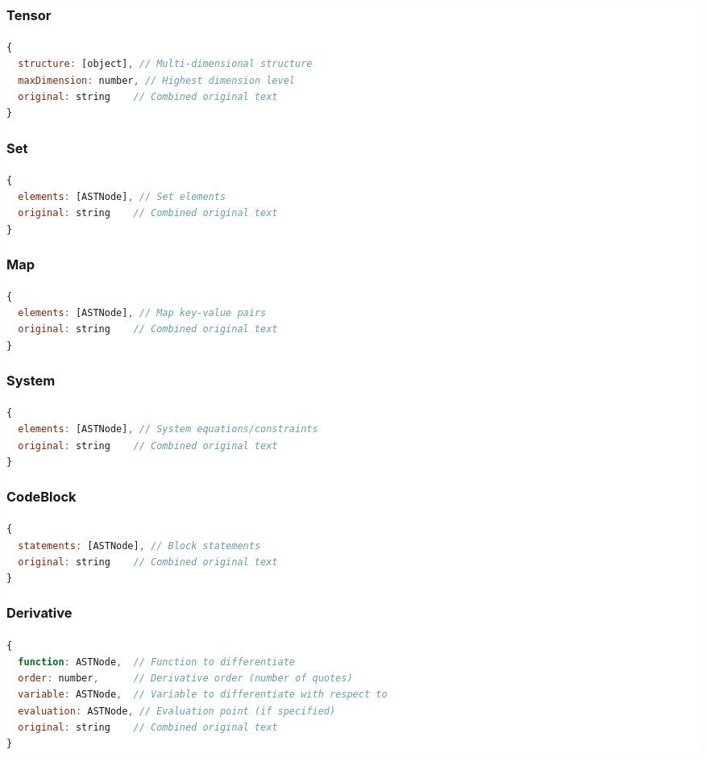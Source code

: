 ### Tensor
```javascript
{
  structure: [object], // Multi-dimensional structure
  maxDimension: number, // Highest dimension level
  original: string    // Combined original text
}
```

### Set
```javascript
{
  elements: [ASTNode], // Set elements
  original: string    // Combined original text
}
```

### Map
```javascript
{
  elements: [ASTNode], // Map key-value pairs
  original: string    // Combined original text
}
```

### System
```javascript
{
  elements: [ASTNode], // System equations/constraints
  original: string    // Combined original text
}
```

### CodeBlock
```javascript
{
  statements: [ASTNode], // Block statements
  original: string    // Combined original text
}
```

### Derivative
```javascript
{
  function: ASTNode,  // Function to differentiate
  order: number,      // Derivative order (number of quotes)
  variable: ASTNode,  // Variable to differentiate with respect to
  evaluation: ASTNode, // Evaluation point (if specified)
  original: string    // Combined original text
}
```
